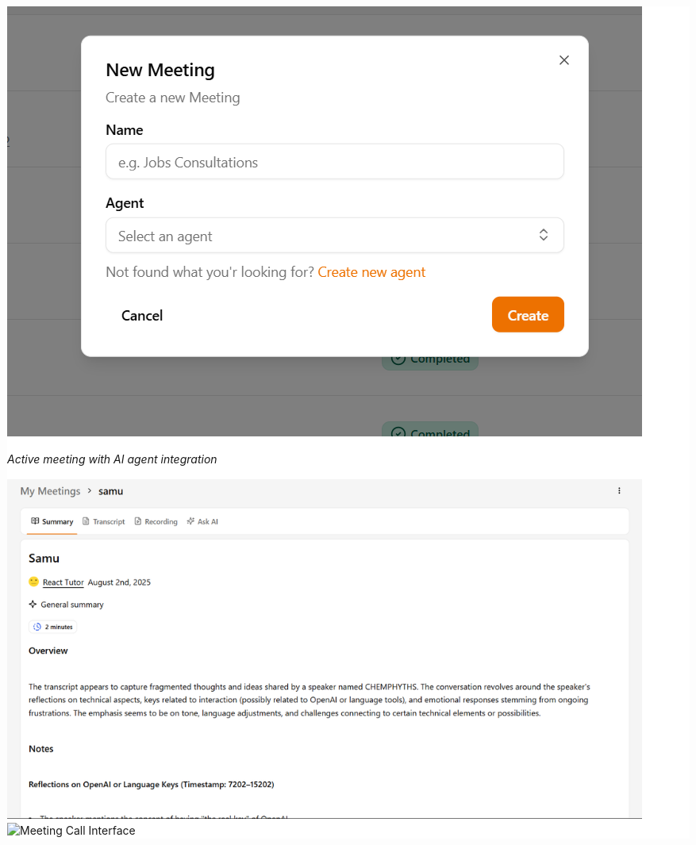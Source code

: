   <img src="screenshots/meeting.png" alt="Meeting Call Interface" width="800" />
  <p><em>Active meeting with AI agent integration</em></p>
  
  <img src="screenshots/summary.png" alt="Meeting Summary" width="800" />
  <img src="screenshots/transript.png" alt="Meeting Call Interface" width="800" />